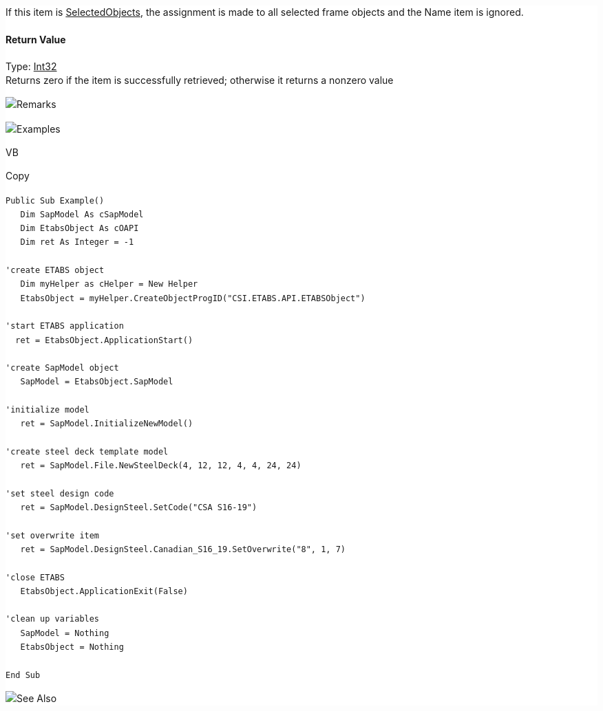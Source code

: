 If this item is [SelectedObjects](b6597895-3f27-39aa-33a5-31da1d7662a0.htm),
the assignment is made to all selected frame objects and the Name item is
ignored.

#### Return Value

Type: [Int32](https://docs.microsoft.com/dotnet/api/system.int32)  
Returns zero if the item is successfully retrieved; otherwise it returns a
nonzero value

![](../icons/SectionExpanded.png)Remarks

![](../icons/SectionExpanded.png)Examples

VB

Copy

    
    
    Public Sub Example()
       Dim SapModel As cSapModel
       Dim EtabsObject As cOAPI
       Dim ret As Integer = -1
    
    'create ETABS object
       Dim myHelper as cHelper = New Helper
       EtabsObject = myHelper.CreateObjectProgID("CSI.ETABS.API.ETABSObject")
    
    'start ETABS application
      ret = EtabsObject.ApplicationStart()
    
    'create SapModel object
       SapModel = EtabsObject.SapModel
    
    'initialize model
       ret = SapModel.InitializeNewModel()
    
    'create steel deck template model
       ret = SapModel.File.NewSteelDeck(4, 12, 12, 4, 4, 24, 24)
    
    'set steel design code
       ret = SapModel.DesignSteel.SetCode("CSA S16-19")
    
    'set overwrite item
       ret = SapModel.DesignSteel.Canadian_S16_19.SetOverwrite("8", 1, 7)
    
    'close ETABS
       EtabsObject.ApplicationExit(False)
    
    'clean up variables
       SapModel = Nothing
       EtabsObject = Nothing
    
    End Sub

![](../icons/SectionExpanded.png)See Also
